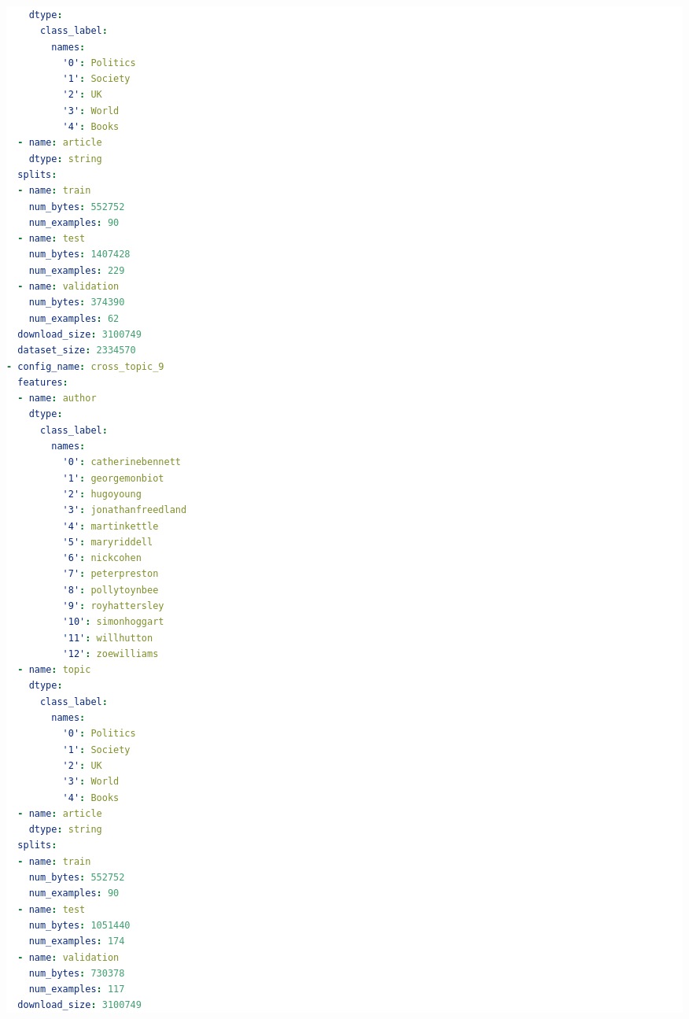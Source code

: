 ```yaml
    dtype:
      class_label:
        names:
          '0': Politics
          '1': Society
          '2': UK
          '3': World
          '4': Books
  - name: article
    dtype: string
  splits:
  - name: train
    num_bytes: 552752
    num_examples: 90
  - name: test
    num_bytes: 1407428
    num_examples: 229
  - name: validation
    num_bytes: 374390
    num_examples: 62
  download_size: 3100749
  dataset_size: 2334570
- config_name: cross_topic_9
  features:
  - name: author
    dtype:
      class_label:
        names:
          '0': catherinebennett
          '1': georgemonbiot
          '2': hugoyoung
          '3': jonathanfreedland
          '4': martinkettle
          '5': maryriddell
          '6': nickcohen
          '7': peterpreston
          '8': pollytoynbee
          '9': royhattersley
          '10': simonhoggart
          '11': willhutton
          '12': zoewilliams
  - name: topic
    dtype:
      class_label:
        names:
          '0': Politics
          '1': Society
          '2': UK
          '3': World
          '4': Books
  - name: article
    dtype: string
  splits:
  - name: train
    num_bytes: 552752
    num_examples: 90
  - name: test
    num_bytes: 1051440
    num_examples: 174
  - name: validation
    num_bytes: 730378
    num_examples: 117
  download_size: 3100749
```